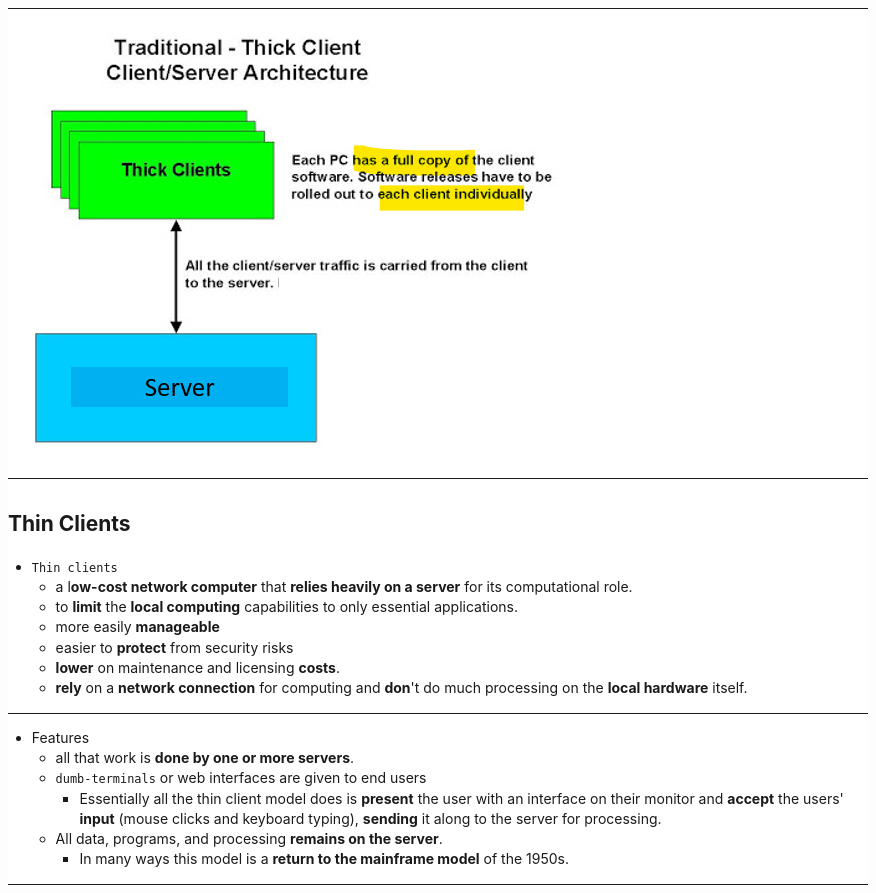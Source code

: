 
---

![thick_client01](./pic/thick_client01.png)

---

## Thin Clients

- `Thin clients`
  - a l**ow-cost network computer** that **relies heavily on a server** for its computational role.
  - to **limit** the **local computing** capabilities to only essential applications.
  - more easily **manageable**
  - easier to **protect** from security risks
  - **lower** on maintenance and licensing **costs**.
  - **rely** on a **network connection** for computing and **don**'t do much processing on the **local hardware** itself.

---

- Features
  - all that work is **done by one or more servers**.
  - `dumb-terminals` or web interfaces are given to end users
    - Essentially all the thin client model does is **present** the user with an interface on their monitor and **accept** the users' **input** (mouse clicks and keyboard typing), **sending** it along to the server for processing.
  - All data, programs, and processing **remains on the server**.
    - In many ways this model is a **return to the mainframe model** of the 1950s.

---
